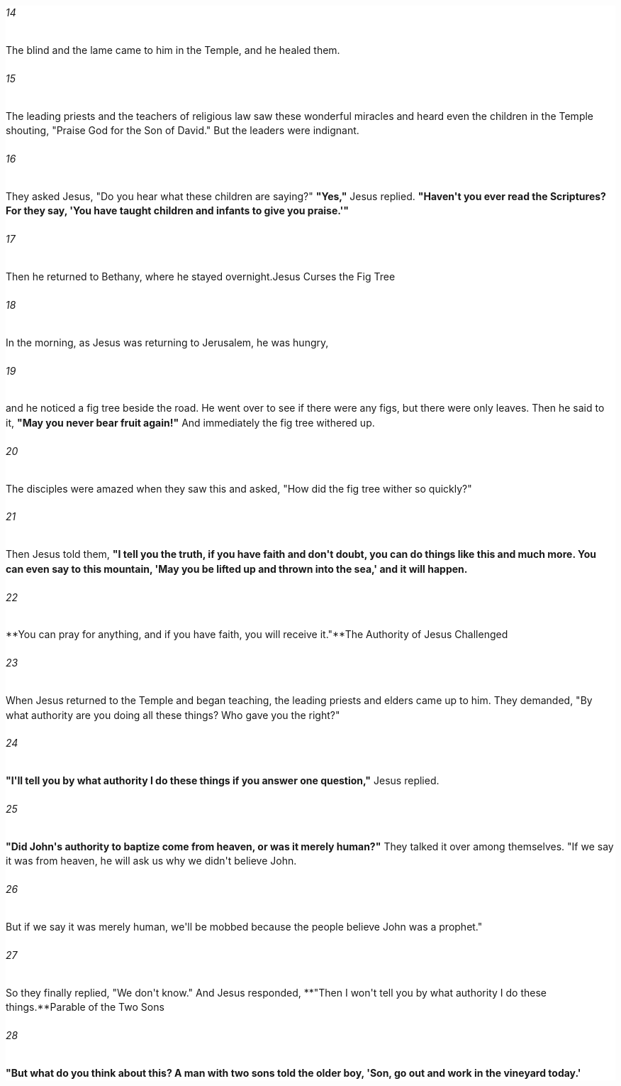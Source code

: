 ###### 14 
The blind and the lame came to him in the Temple, and he healed them. 

###### 15 
The leading priests and the teachers of religious law saw these wonderful miracles and heard even the children in the Temple shouting, "Praise God for the Son of David." But the leaders were indignant. 

###### 16 
They asked Jesus, "Do you hear what these children are saying?" **"Yes,"** Jesus replied. **"Haven't you ever read the Scriptures? For they say, 'You have taught children and infants to give you praise.'"** 

###### 17 
Then he returned to Bethany, where he stayed overnight.Jesus Curses the Fig Tree 

###### 18 
In the morning, as Jesus was returning to Jerusalem, he was hungry, 

###### 19 
and he noticed a fig tree beside the road. He went over to see if there were any figs, but there were only leaves. Then he said to it, **"May you never bear fruit again!"** And immediately the fig tree withered up. 

###### 20 
The disciples were amazed when they saw this and asked, "How did the fig tree wither so quickly?" 

###### 21 
Then Jesus told them, **"I tell you the truth, if you have faith and don't doubt, you can do things like this and much more. You can even say to this mountain, 'May you be lifted up and thrown into the sea,' and it will happen.** 

###### 22 
**You can pray for anything, and if you have faith, you will receive it."**The Authority of Jesus Challenged 

###### 23 
When Jesus returned to the Temple and began teaching, the leading priests and elders came up to him. They demanded, "By what authority are you doing all these things? Who gave you the right?" 

###### 24 
**"I'll tell you by what authority I do these things if you answer one question,"** Jesus replied. 

###### 25 
**"Did John's authority to baptize come from heaven, or was it merely human?"** They talked it over among themselves. "If we say it was from heaven, he will ask us why we didn't believe John. 

###### 26 
But if we say it was merely human, we'll be mobbed because the people believe John was a prophet." 

###### 27 
So they finally replied, "We don't know." And Jesus responded, **"Then I won't tell you by what authority I do these things.**Parable of the Two Sons 

###### 28 
**"But what do you think about this? A man with two sons told the older boy, 'Son, go out and work in the vineyard today.'** 
